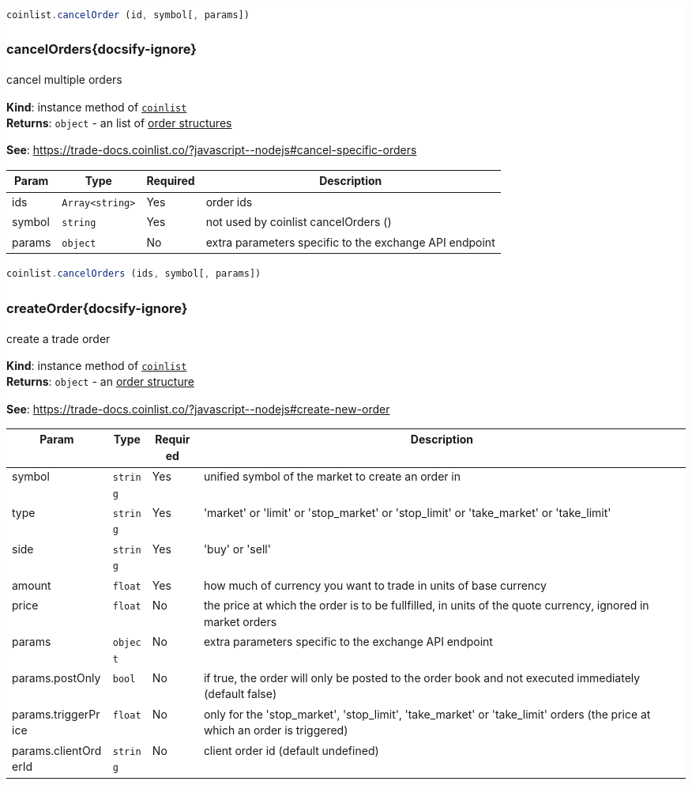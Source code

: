 
```javascript
coinlist.cancelOrder (id, symbol[, params])
```


<a name="cancelOrders" id="cancelorders"></a>

### cancelOrders{docsify-ignore}
cancel multiple orders

**Kind**: instance method of [<code>coinlist</code>](#coinlist)  
**Returns**: <code>object</code> - an list of [order structures](https://docs.ccxt.com/#/?id=order-structure)

**See**: https://trade-docs.coinlist.co/?javascript--nodejs#cancel-specific-orders  

| Param | Type | Required | Description |
| --- | --- | --- | --- |
| ids | <code>Array&lt;string&gt;</code> | Yes | order ids |
| symbol | <code>string</code> | Yes | not used by coinlist cancelOrders () |
| params | <code>object</code> | No | extra parameters specific to the exchange API endpoint |


```javascript
coinlist.cancelOrders (ids, symbol[, params])
```


<a name="createOrder" id="createorder"></a>

### createOrder{docsify-ignore}
create a trade order

**Kind**: instance method of [<code>coinlist</code>](#coinlist)  
**Returns**: <code>object</code> - an [order structure](https://docs.ccxt.com/#/?id=order-structure)

**See**: https://trade-docs.coinlist.co/?javascript--nodejs#create-new-order  

| Param | Type | Required | Description |
| --- | --- | --- | --- |
| symbol | <code>string</code> | Yes | unified symbol of the market to create an order in |
| type | <code>string</code> | Yes | 'market' or 'limit' or 'stop_market' or 'stop_limit' or 'take_market' or 'take_limit' |
| side | <code>string</code> | Yes | 'buy' or 'sell' |
| amount | <code>float</code> | Yes | how much of currency you want to trade in units of base currency |
| price | <code>float</code> | No | the price at which the order is to be fullfilled, in units of the quote currency, ignored in market orders |
| params | <code>object</code> | No | extra parameters specific to the exchange API endpoint |
| params.postOnly | <code>bool</code> | No | if true, the order will only be posted to the order book and not executed immediately (default false) |
| params.triggerPrice | <code>float</code> | No | only for the 'stop_market', 'stop_limit', 'take_market' or 'take_limit' orders (the price at which an order is triggered) |
| params.clientOrderId | <code>string</code> | No | client order id (default undefined) |
